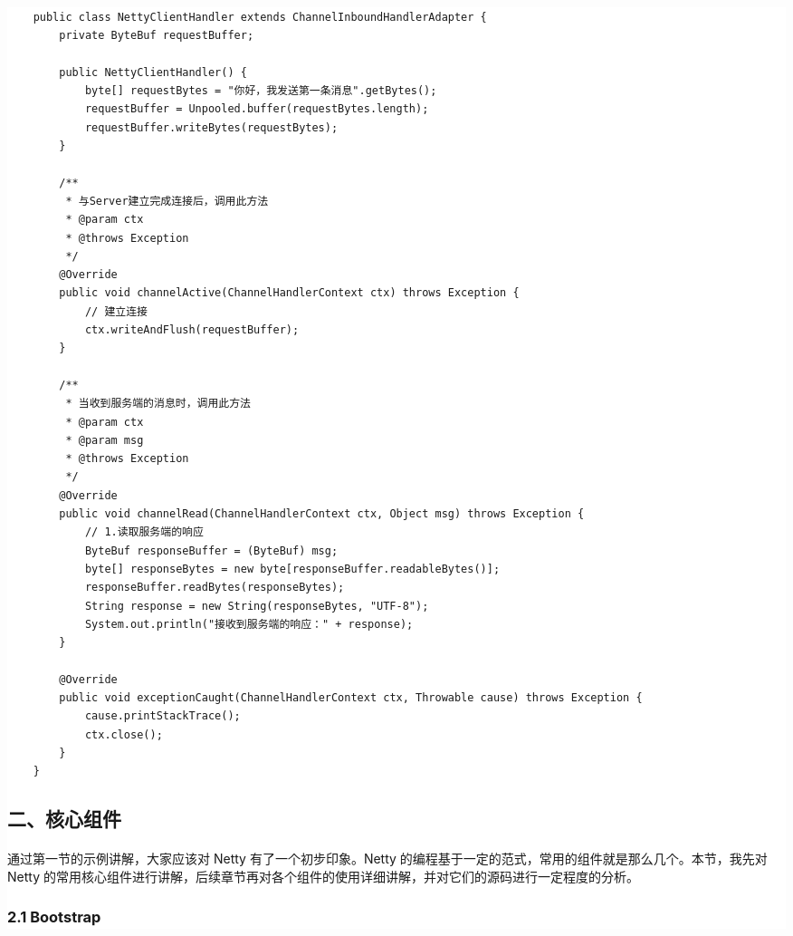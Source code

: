 ```
    public class NettyClientHandler extends ChannelInboundHandlerAdapter {
        private ByteBuf requestBuffer;
    
        public NettyClientHandler() {
            byte[] requestBytes = "你好，我发送第一条消息".getBytes();
            requestBuffer = Unpooled.buffer(requestBytes.length);
            requestBuffer.writeBytes(requestBytes);
        }
    
        /**
         * 与Server建立完成连接后，调用此方法
         * @param ctx
         * @throws Exception
         */
        @Override
        public void channelActive(ChannelHandlerContext ctx) throws Exception {
            // 建立连接
            ctx.writeAndFlush(requestBuffer);
        }
    
        /**
         * 当收到服务端的消息时，调用此方法
         * @param ctx
         * @param msg
         * @throws Exception
         */
        @Override
        public void channelRead(ChannelHandlerContext ctx, Object msg) throws Exception {
            // 1.读取服务端的响应
            ByteBuf responseBuffer = (ByteBuf) msg;
            byte[] responseBytes = new byte[responseBuffer.readableBytes()];
            responseBuffer.readBytes(responseBytes);
            String response = new String(responseBytes, "UTF-8");
            System.out.println("接收到服务端的响应：" + response);
        }
    
        @Override
        public void exceptionCaught(ChannelHandlerContext ctx, Throwable cause) throws Exception {
            cause.printStackTrace();
            ctx.close();
        }
    }
```

二、核心组件
------

通过第一节的示例讲解，大家应该对 Netty 有了一个初步印象。Netty 的编程基于一定的范式，常用的组件就是那么几个。本节，我先对 Netty 的常用核心组件进行讲解，后续章节再对各个组件的使用详细讲解，并对它们的源码进行一定程度的分析。

### 2.1 Bootstrap
